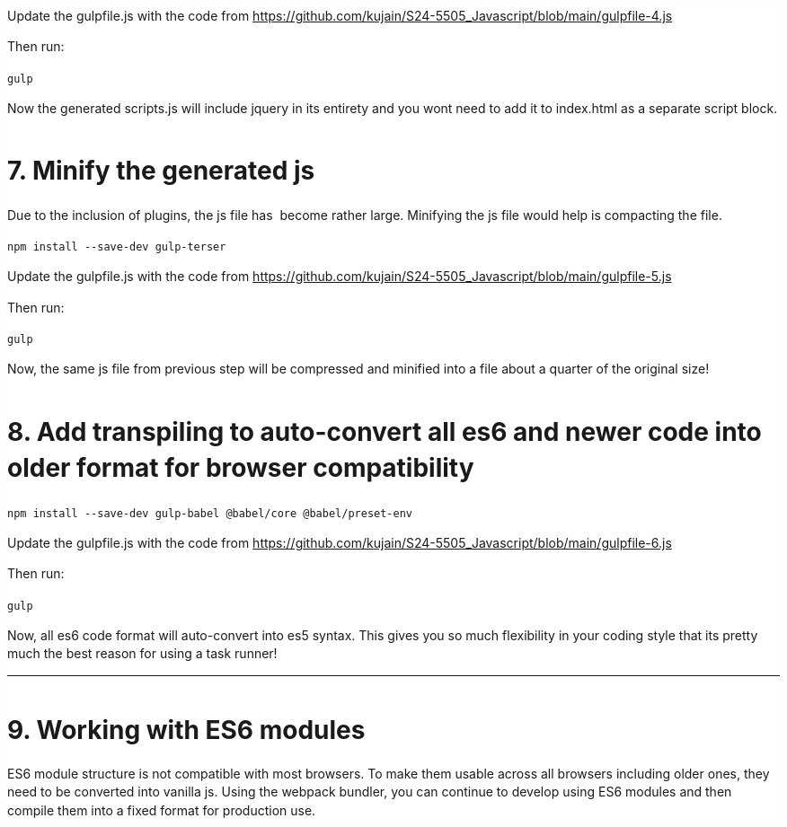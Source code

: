 Update the gulpfile.js with the code from
https://github.com/kujain/S24-5505_Javascript/blob/main/gulpfile-4.js

Then run:
```
gulp
```

Now the generated scripts.js will include jquery in its entirety and you wont need to add it to index.html as a separate script block.


# 7. Minify the generated js

Due to the inclusion of plugins, the js file has  become rather large. Minifying the js file would help is compacting the file.
```
npm install --save-dev gulp-terser
```

Update the gulpfile.js with the code from
https://github.com/kujain/S24-5505_Javascript/blob/main/gulpfile-5.js

Then run:
```
gulp
```
Now, the same js file from previous step will be compressed and minified into a file about a quarter of the original size!


# 8. Add transpiling to auto-convert all es6 and newer code into older format for browser compatibility
```
npm install --save-dev gulp-babel @babel/core @babel/preset-env
```

Update the gulpfile.js with the code from
https://github.com/kujain/S24-5505_Javascript/blob/main/gulpfile-6.js

Then run:
```
gulp
```

Now, all es6 code format will auto-convert into es5 syntax. This gives you so much flexibility in your coding style that its pretty much the best reason for using a task runner!

----

# 9. Working with ES6 modules

ES6 module structure is not compatible with most browsers. To make them usable across all browsers including older ones, they need to be converted into vanilla js. Using the webpack bundler, you can continue to develop using ES6 modules and then compile them into a fixed format for production use.
